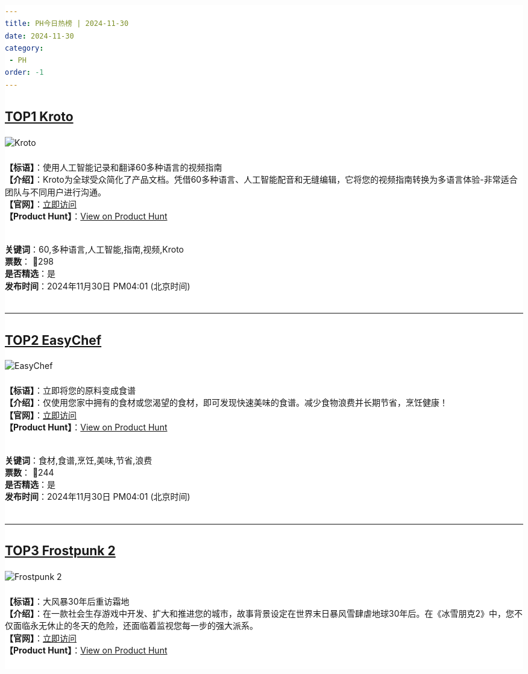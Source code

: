 ```yaml
---
title: PH今日热榜 | 2024-11-30
date: 2024-11-30
category:
 - PH
order: -1
---
```


## [TOP1    Kroto ](https://www.producthunt.com/posts/kroto-3)
![Kroto ](https://ph-files.imgix.net/292c2462-b02a-4828-b3a6-bb2c16499edc.jpeg?auto=format&fit=crop&frame=1&h=512&w=1024)<br /><br />
**【标语】**：使用人工智能记录和翻译60多种语言的视频指南<br />
**【介绍】**：Kroto为全球受众简化了产品文档。凭借60多种语言、人工智能配音和无缝编辑，它将您的视频指南转换为多语言体验-非常适合团队与不同用户进行沟通。<br />
**【官网】**：[立即访问](https://www.producthunt.com/r/DPCZZKT36I23JP)<br />
**【Product Hunt】**：[View on Product Hunt](https://www.producthunt.com/posts/kroto-3)<br /><br />

**关键词**：60,多种语言,人工智能,指南,视频,Kroto<br />
**票数**： 🔺298<br />
**是否精选**：是<br />
**发布时间**：2024年11月30日 PM04:01 (北京时间)<br /><br />

---

## [TOP2    EasyChef](https://www.producthunt.com/posts/easychef)
![EasyChef](https://ph-files.imgix.net/d191c918-dbf8-4378-ba00-6b8ecfb613fd.jpeg?auto=format&fit=crop&frame=1&h=512&w=1024)<br /><br />
**【标语】**：立即将您的原料变成食谱<br />
**【介绍】**：仅使用您家中拥有的食材或您渴望的食材，即可发现快速美味的食谱。减少食物浪费并长期节省，烹饪健康！<br />
**【官网】**：[立即访问](https://www.producthunt.com/r/PXOECSHENGXPN4)<br />
**【Product Hunt】**：[View on Product Hunt](https://www.producthunt.com/posts/easychef)<br /><br />

**关键词**：食材,食谱,烹饪,美味,节省,浪费<br />
**票数**： 🔺244<br />
**是否精选**：是<br />
**发布时间**：2024年11月30日 PM04:01 (北京时间)<br /><br />

---

## [TOP3    Frostpunk 2](https://www.producthunt.com/posts/frostpunk-2)
![Frostpunk 2](https://ph-files.imgix.net/1f9e836e-e59a-48fe-bb54-b59fcda468b8.jpeg?auto=format&fit=crop&frame=1&h=512&w=1024)<br /><br />
**【标语】**：大风暴30年后重访霜地<br />
**【介绍】**：在一款社会生存游戏中开发、扩大和推进您的城市，故事背景设定在世界末日暴风雪肆虐地球30年后。在《冰雪朋克2》中，您不仅面临永无休止的冬天的危险，还面临着监视您每一步的强大派系。<br />
**【官网】**：[立即访问](https://www.producthunt.com/r/R4VGPXPG5UEGUO)<br />
**【Product Hunt】**：[View on Product Hunt](https://www.producthunt.com/posts/frostpunk-2)<br /><br />
